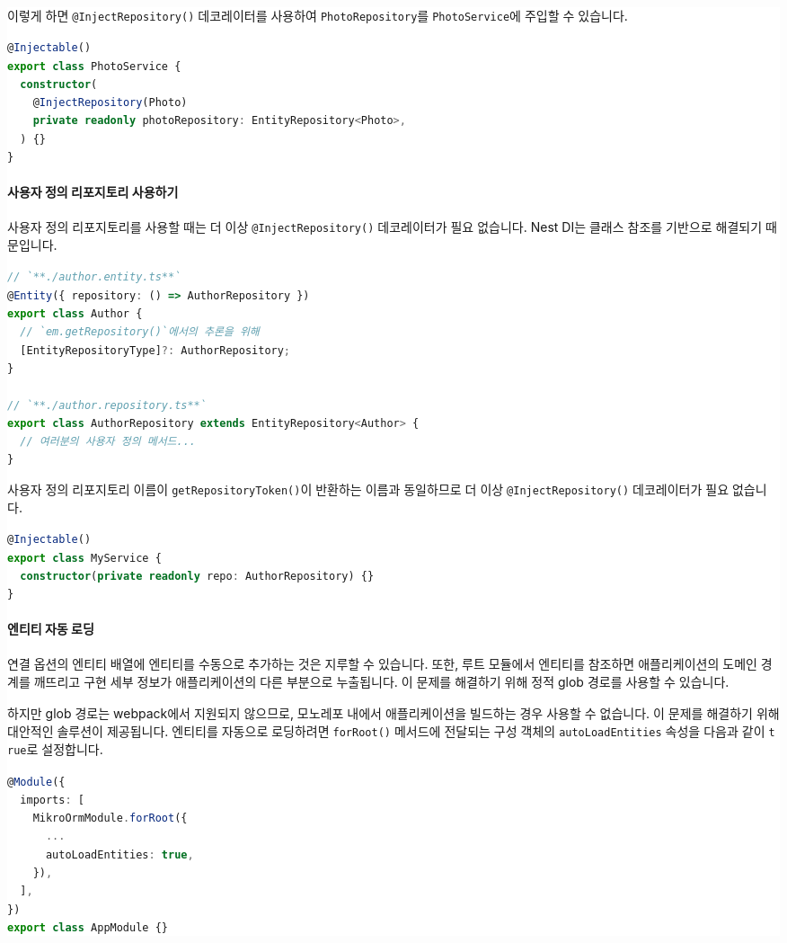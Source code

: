 이렇게 하면 `@InjectRepository()` 데코레이터를 사용하여 `PhotoRepository`를 `PhotoService`에 주입할 수 있습니다.

```typescript
@Injectable()
export class PhotoService {
  constructor(
    @InjectRepository(Photo)
    private readonly photoRepository: EntityRepository<Photo>,
  ) {}
}
```

#### 사용자 정의 리포지토리 사용하기

사용자 정의 리포지토리를 사용할 때는 더 이상 `@InjectRepository()`
데코레이터가 필요 없습니다. Nest DI는 클래스 참조를 기반으로 해결되기 때문입니다.

```ts
// `**./author.entity.ts**`
@Entity({ repository: () => AuthorRepository })
export class Author {
  // `em.getRepository()`에서의 추론을 위해
  [EntityRepositoryType]?: AuthorRepository;
}

// `**./author.repository.ts**`
export class AuthorRepository extends EntityRepository<Author> {
  // 여러분의 사용자 정의 메서드...
}
```

사용자 정의 리포지토리 이름이 `getRepositoryToken()`이 반환하는 이름과 동일하므로
더 이상 `@InjectRepository()` 데코레이터가 필요 없습니다.

```ts
@Injectable()
export class MyService {
  constructor(private readonly repo: AuthorRepository) {}
}
```

#### 엔티티 자동 로딩

연결 옵션의 엔티티 배열에 엔티티를 수동으로 추가하는 것은 지루할 수 있습니다. 또한, 루트 모듈에서 엔티티를 참조하면 애플리케이션의 도메인 경계를 깨뜨리고 구현 세부 정보가 애플리케이션의 다른 부분으로 누출됩니다. 이 문제를 해결하기 위해 정적 glob 경로를 사용할 수 있습니다.

하지만 glob 경로는 webpack에서 지원되지 않으므로, 모노레포 내에서 애플리케이션을 빌드하는 경우 사용할 수 없습니다. 이 문제를 해결하기 위해 대안적인 솔루션이 제공됩니다. 엔티티를 자동으로 로딩하려면 `forRoot()` 메서드에 전달되는 구성 객체의 `autoLoadEntities` 속성을 다음과 같이 `true`로 설정합니다.

```ts
@Module({
  imports: [
    MikroOrmModule.forRoot({
      ...
      autoLoadEntities: true,
    }),
  ],
})
export class AppModule {}
```
